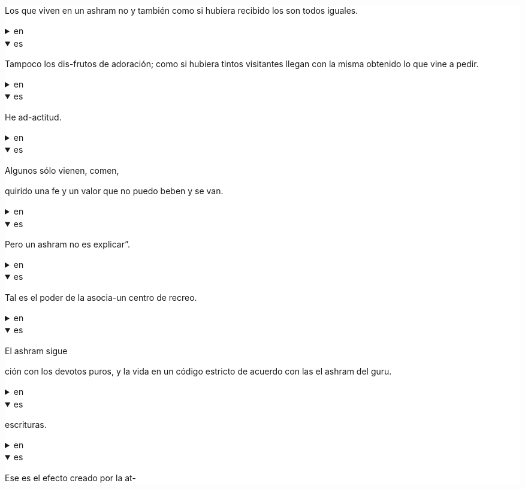 Los que viven en un ashram no y también como si hubiera recibido los son todos iguales.
</details>

<details><summary>en</summary></details>

<details open><summary>es</summary>

Tampoco los dis-frutos de adoración; como si hubiera tintos visitantes llegan con la misma obtenido lo que vine a pedir.
</details>

<details><summary>en</summary></details>

<details open><summary>es</summary>

He ad-actitud.
</details>

<details><summary>en</summary></details>

<details open><summary>es</summary>

Algunos sólo vienen, comen,

quirido una fe y un valor que no puedo beben y se van.
</details>

<details><summary>en</summary></details>

<details open><summary>es</summary>

Pero un ashram no es explicar”.
</details>

<details><summary>en</summary></details>

<details open><summary>es</summary>

Tal es el poder de la asocia-un centro de recreo.
</details>

<details><summary>en</summary></details>

<details open><summary>es</summary>

El ashram sigue

ción con los devotos puros, y la vida en un código estricto de acuerdo con las el ashram del guru.
</details>

<details><summary>en</summary></details>

<details open><summary>es</summary>

escrituras.
</details>

<details><summary>en</summary></details>

<details open><summary>es</summary>

Ese es el efecto creado por la at-

